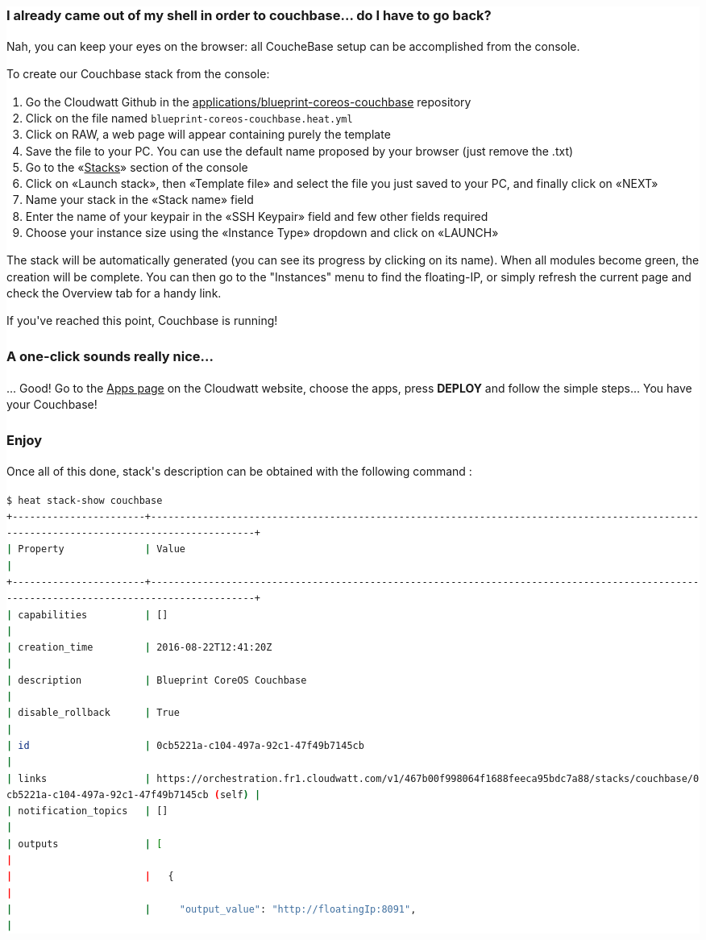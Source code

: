 ### I already came out of my shell in order to couchbase... do I have to go back?

Nah, you can keep your eyes on the browser: all CoucheBase setup can be accomplished from the console.

To create our Couchbase stack from the console:

1.	Go the Cloudwatt Github in the [applications/blueprint-coreos-couchbase](https://github.com/cloudwatt/applications/edit/master/blueprint-coreos-couchbase/) repository
2.	Click on the file named `blueprint-coreos-couchbase.heat.yml`
3.	Click on RAW, a web page will appear containing purely the template
4.	Save the file to your PC. You can use the default name proposed by your browser (just remove the .txt)
5.  Go to the «[Stacks](https://console.cloudwatt.com/project/stacks/)» section of the console
6.	Click on «Launch stack», then «Template file» and select the file you just saved to your PC, and finally click on «NEXT»
7.	Name your stack in the «Stack name» field
8.	Enter the name of your keypair in the «SSH Keypair» field and few other fields required
9.	Choose your instance size using the «Instance Type» dropdown and click on «LAUNCH»

The stack will be automatically generated (you can see its progress by clicking on its name). When all modules become green, the creation will be complete. You can then go to the "Instances" menu to find the floating-IP, or simply refresh the current page and check the Overview tab for a handy link.

If you've reached this point, Couchbase is running!

### A one-click sounds really nice...

... Good! Go to the [Apps page](https://www.cloudwatt.com/en/apps/) on the Cloudwatt website, choose the apps, press **DEPLOY** and follow the simple steps... You have your Couchbase!


### Enjoy

Once all of this done, stack's description can be obtained with the following command :

 ~~~ bash
 $ heat stack-show couchbase
 +-----------------------+------------------------------------------------------------------------------------------------------------------------------------------+
| Property              | Value                                                                                                                                    |
+-----------------------+------------------------------------------------------------------------------------------------------------------------------------------+
| capabilities          | []                                                                                                                                       |
| creation_time         | 2016-08-22T12:41:20Z                                                                                                                     |
| description           | Blueprint CoreOS Couchbase                                                                                                               |
| disable_rollback      | True                                                                                                                                     |
| id                    | 0cb5221a-c104-497a-92c1-47f49b7145cb                                                                                                     |
| links                 | https://orchestration.fr1.cloudwatt.com/v1/467b00f998064f1688feeca95bdc7a88/stacks/couchbase/0cb5221a-c104-497a-92c1-47f49b7145cb (self) |
| notification_topics   | []                                                                                                                                       |
| outputs               | [                                                                                                                                        |
|                       |   {                                                                                                                                      |
|                       |     "output_value": "http://floatingIp:8091",                                                                                          |
 ~~~